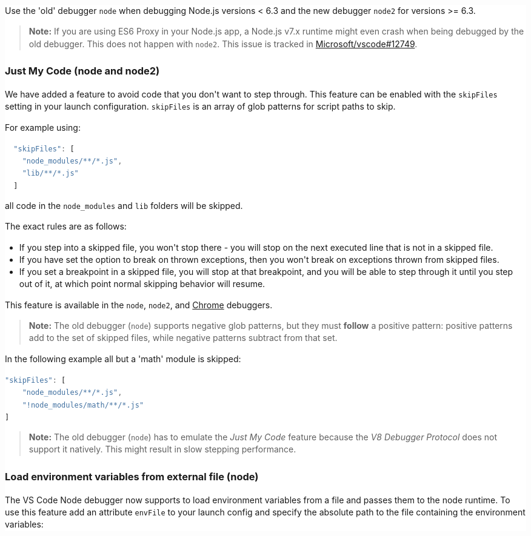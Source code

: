 Use the 'old' debugger `node` when debugging Node.js versions < 6.3 and the new debugger `node2` for versions >= 6.3.

>**Note:** If you are using ES6 Proxy in your Node.js app, a Node.js v7.x runtime might even crash when being debugged by the old debugger. This does not happen with `node2`. This issue is tracked in [Microsoft/vscode#12749](https://github.com/microsoft/vscode/issues/12749).

### Just My Code (node and node2)

We have added a feature to avoid code that you don't want to step through. This feature can be enabled with the `skipFiles` setting in your launch configuration. `skipFiles` is an array of glob patterns for script paths to skip.

For example using:

```typescript
  "skipFiles": [
    "node_modules/**/*.js",
    "lib/**/*.js"
  ]
```

all code in the `node_modules` and `lib` folders will be skipped.

The exact rules are as follows:

* If you step into a skipped file, you won't stop there - you will stop on the next executed line that is not in a skipped file.
* If you have set the option to break on thrown exceptions, then you won't break on exceptions thrown from skipped files.
* If you set a breakpoint in a skipped file, you will stop at that breakpoint, and you will be able to step through it until you step out of it, at which point normal skipping behavior will resume.

This feature is available in the `node`, `node2`, and [Chrome](https://marketplace.visualstudio.com/items?itemName=msjsdiag.debugger-for-chrome) debuggers.

>**Note:** The old debugger (`node`) supports negative glob patterns, but they must **follow** a positive pattern: positive patterns add to the set of skipped files, while negative patterns subtract from that set.

In the following example all but a 'math' module is skipped:

```typescript
"skipFiles": [
    "node_modules/**/*.js",
    "!node_modules/math/**/*.js"
]
```

>**Note:** The old debugger (`node`) has to emulate the _Just My Code_ feature because the _V8 Debugger Protocol_ does not support it natively. This might result in slow stepping performance.

### Load environment variables from external file (node)

The VS Code Node debugger now supports to load environment variables from a file and passes them to the node runtime.
To use this feature add an attribute `envFile` to your launch config and specify the absolute path to the file containing the environment variables:
